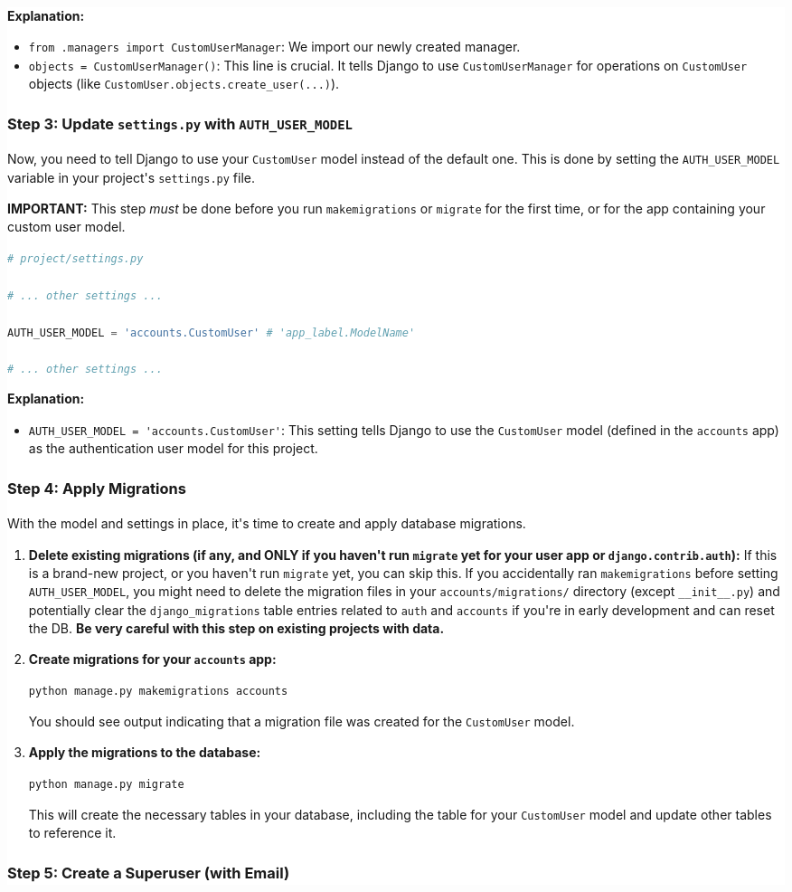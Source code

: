 **Explanation:**

*   `from .managers import CustomUserManager`: We import our newly created manager.
*   `objects = CustomUserManager()`: This line is crucial. It tells Django to use `CustomUserManager` for operations on `CustomUser` objects (like `CustomUser.objects.create_user(...)`).

### Step 3: Update `settings.py` with `AUTH_USER_MODEL`

Now, you need to tell Django to use your `CustomUser` model instead of the default one. This is done by setting the `AUTH_USER_MODEL` variable in your project's `settings.py` file.

**IMPORTANT:** This step *must* be done before you run `makemigrations` or `migrate` for the first time, or for the app containing your custom user model.

```python
# project/settings.py

# ... other settings ...

AUTH_USER_MODEL = 'accounts.CustomUser' # 'app_label.ModelName'

# ... other settings ...
```

**Explanation:**

*   `AUTH_USER_MODEL = 'accounts.CustomUser'`: This setting tells Django to use the `CustomUser` model (defined in the `accounts` app) as the authentication user model for this project.

### Step 4: Apply Migrations

With the model and settings in place, it's time to create and apply database migrations.

1.  **Delete existing migrations (if any, and ONLY if you haven't run `migrate` yet for your user app or `django.contrib.auth`):**
    If this is a brand-new project, or you haven't run `migrate` yet, you can skip this. If you accidentally ran `makemigrations` before setting `AUTH_USER_MODEL`, you might need to delete the migration files in your `accounts/migrations/` directory (except `__init__.py`) and potentially clear the `django_migrations` table entries related to `auth` and `accounts` if you're in early development and can reset the DB. **Be very careful with this step on existing projects with data.**

2.  **Create migrations for your `accounts` app:**

    ```bash
    python manage.py makemigrations accounts
    ```
    You should see output indicating that a migration file was created for the `CustomUser` model.

3.  **Apply the migrations to the database:**

    ```bash
    python manage.py migrate
    ```
    This will create the necessary tables in your database, including the table for your `CustomUser` model and update other tables to reference it.

### Step 5: Create a Superuser (with Email)
